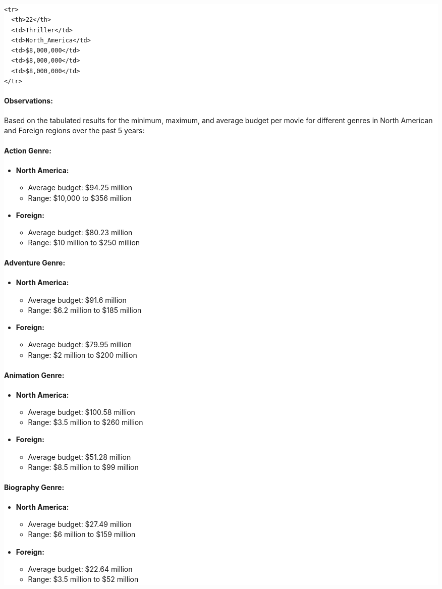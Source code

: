     <tr>
      <th>22</th>
      <td>Thriller</td>
      <td>North_America</td>
      <td>$8,000,000</td>
      <td>$8,000,000</td>
      <td>$8,000,000</td>
    </tr>
  </tbody>
</table>
</div>



#### Observations:
Based on the tabulated results for the minimum, maximum, and average budget per movie for different genres in North American and Foreign regions over the past 5 years:

#### **Action Genre:**

- **North America:**
  - Average budget: $94.25 million
  - Range: $10,000 to $356 million

- **Foreign:**
  - Average budget: $80.23 million
  - Range: $10 million to $250 million

#### **Adventure Genre:**

- **North America:**
  - Average budget: $91.6 million
  - Range: $6.2 million to $185 million

- **Foreign:**
  - Average budget: $79.95 million
  - Range: $2 million to $200 million

#### **Animation Genre:**

- **North America:**
  - Average budget: $100.58 million
  - Range: $3.5 million to $260 million

- **Foreign:**
  - Average budget: $51.28 million
  - Range: $8.5 million to $99 million

#### **Biography Genre:**

- **North America:**
  - Average budget: $27.49 million
  - Range: $6 million to $159 million

- **Foreign:**
  - Average budget: $22.64 million
  - Range: $3.5 million to $52 million
